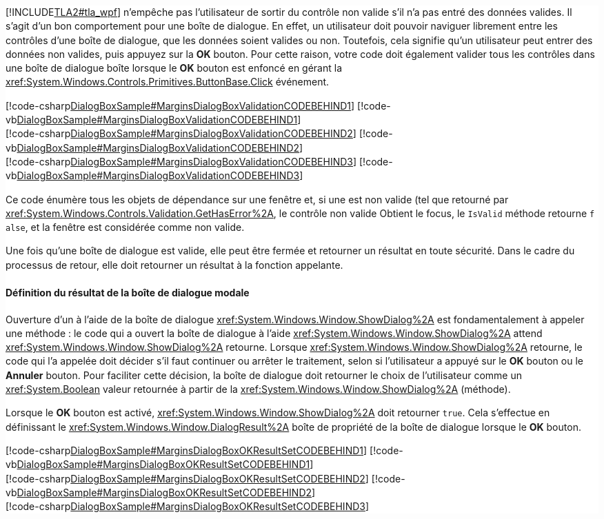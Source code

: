  [!INCLUDE[TLA2#tla_wpf](../../../../includes/tla2sharptla-wpf-md.md)] n’empêche pas l’utilisateur de sortir du contrôle non valide s’il n’a pas entré des données valides. Il s’agit d’un bon comportement pour une boîte de dialogue. En effet, un utilisateur doit pouvoir naviguer librement entre les contrôles d’une boîte de dialogue, que les données soient valides ou non. Toutefois, cela signifie qu’un utilisateur peut entrer des données non valides, puis appuyez sur la **OK** bouton. Pour cette raison, votre code doit également valider tous les contrôles dans une boîte de dialogue boîte lorsque le **OK** bouton est enfoncé en gérant la <xref:System.Windows.Controls.Primitives.ButtonBase.Click> événement.  
  
 [!code-csharp[DialogBoxSample#MarginsDialogBoxValidationCODEBEHIND1](../../../../samples/snippets/csharp/VS_Snippets_Wpf/DialogBoxSample/CSharp/MarginsDialogBox.xaml.cs#marginsdialogboxvalidationcodebehind1)]
 [!code-vb[DialogBoxSample#MarginsDialogBoxValidationCODEBEHIND1](../../../../samples/snippets/visualbasic/VS_Snippets_Wpf/DialogBoxSample/VisualBasic/MarginsDialogBox.xaml.vb#marginsdialogboxvalidationcodebehind1)]  
[!code-csharp[DialogBoxSample#MarginsDialogBoxValidationCODEBEHIND2](../../../../samples/snippets/csharp/VS_Snippets_Wpf/DialogBoxSample/CSharp/MarginsDialogBox.xaml.cs#marginsdialogboxvalidationcodebehind2)]
[!code-vb[DialogBoxSample#MarginsDialogBoxValidationCODEBEHIND2](../../../../samples/snippets/visualbasic/VS_Snippets_Wpf/DialogBoxSample/VisualBasic/MarginsDialogBox.xaml.vb#marginsdialogboxvalidationcodebehind2)]  
[!code-csharp[DialogBoxSample#MarginsDialogBoxValidationCODEBEHIND3](../../../../samples/snippets/csharp/VS_Snippets_Wpf/DialogBoxSample/CSharp/MarginsDialogBox.xaml.cs#marginsdialogboxvalidationcodebehind3)]
[!code-vb[DialogBoxSample#MarginsDialogBoxValidationCODEBEHIND3](../../../../samples/snippets/visualbasic/VS_Snippets_Wpf/DialogBoxSample/VisualBasic/MarginsDialogBox.xaml.vb#marginsdialogboxvalidationcodebehind3)]  
  
 Ce code énumère tous les objets de dépendance sur une fenêtre et, si une est non valide (tel que retourné par <xref:System.Windows.Controls.Validation.GetHasError%2A>, le contrôle non valide Obtient le focus, le `IsValid` méthode retourne `false`, et la fenêtre est considérée comme non valide.  
  
 Une fois qu’une boîte de dialogue est valide, elle peut être fermée et retourner un résultat en toute sécurité. Dans le cadre du processus de retour, elle doit retourner un résultat à la fonction appelante.  
  
#### <a name="setting-the-modal-dialog-result"></a>Définition du résultat de la boîte de dialogue modale  
 Ouverture d’un à l’aide de la boîte de dialogue <xref:System.Windows.Window.ShowDialog%2A> est fondamentalement à appeler une méthode : le code qui a ouvert la boîte de dialogue à l’aide <xref:System.Windows.Window.ShowDialog%2A> attend <xref:System.Windows.Window.ShowDialog%2A> retourne. Lorsque <xref:System.Windows.Window.ShowDialog%2A> retourne, le code qui l’a appelée doit décider s’il faut continuer ou arrêter le traitement, selon si l’utilisateur a appuyé sur le **OK** bouton ou le **Annuler** bouton. Pour faciliter cette décision, la boîte de dialogue doit retourner le choix de l’utilisateur comme un <xref:System.Boolean> valeur retournée à partir de la <xref:System.Windows.Window.ShowDialog%2A> (méthode).  
  
 Lorsque le **OK** bouton est activé, <xref:System.Windows.Window.ShowDialog%2A> doit retourner `true`. Cela s’effectue en définissant le <xref:System.Windows.Window.DialogResult%2A> boîte de propriété de la boîte de dialogue lorsque le **OK** bouton.  
  
 [!code-csharp[DialogBoxSample#MarginsDialogBoxOKResultSetCODEBEHIND1](../../../../samples/snippets/csharp/VS_Snippets_Wpf/DialogBoxSample/CSharp/MarginsDialogBox.xaml.cs#marginsdialogboxokresultsetcodebehind1)]
 [!code-vb[DialogBoxSample#MarginsDialogBoxOKResultSetCODEBEHIND1](../../../../samples/snippets/visualbasic/VS_Snippets_Wpf/DialogBoxSample/VisualBasic/MarginsDialogBox.xaml.vb#marginsdialogboxokresultsetcodebehind1)]  
[!code-csharp[DialogBoxSample#MarginsDialogBoxOKResultSetCODEBEHIND2](../../../../samples/snippets/csharp/VS_Snippets_Wpf/DialogBoxSample/CSharp/MarginsDialogBox.xaml.cs#marginsdialogboxokresultsetcodebehind2)]
[!code-vb[DialogBoxSample#MarginsDialogBoxOKResultSetCODEBEHIND2](../../../../samples/snippets/visualbasic/VS_Snippets_Wpf/DialogBoxSample/VisualBasic/MarginsDialogBox.xaml.vb#marginsdialogboxokresultsetcodebehind2)]  
[!code-csharp[DialogBoxSample#MarginsDialogBoxOKResultSetCODEBEHIND3](../../../../samples/snippets/csharp/VS_Snippets_Wpf/DialogBoxSample/CSharp/MarginsDialogBox.xaml.cs#marginsdialogboxokresultsetcodebehind3)]